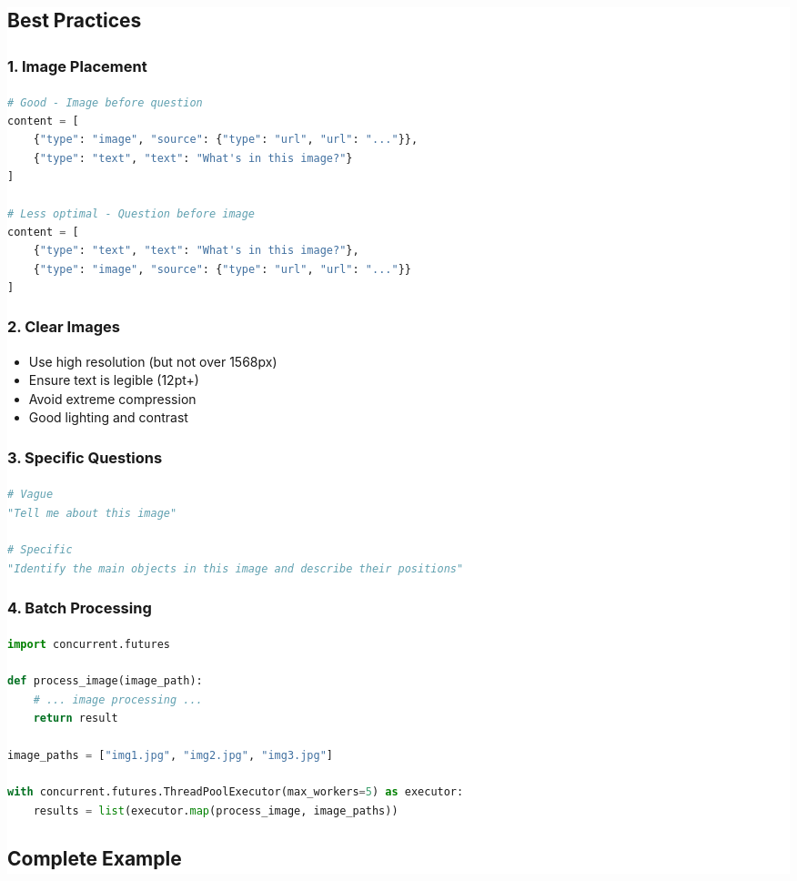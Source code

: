 ## Best Practices

### 1. Image Placement

```python
# Good - Image before question
content = [
    {"type": "image", "source": {"type": "url", "url": "..."}},
    {"type": "text", "text": "What's in this image?"}
]

# Less optimal - Question before image
content = [
    {"type": "text", "text": "What's in this image?"},
    {"type": "image", "source": {"type": "url", "url": "..."}}
]
```

### 2. Clear Images

- Use high resolution (but not over 1568px)
- Ensure text is legible (12pt+)
- Avoid extreme compression
- Good lighting and contrast

### 3. Specific Questions

```python
# Vague
"Tell me about this image"

# Specific
"Identify the main objects in this image and describe their positions"
```

### 4. Batch Processing

```python
import concurrent.futures

def process_image(image_path):
    # ... image processing ...
    return result

image_paths = ["img1.jpg", "img2.jpg", "img3.jpg"]

with concurrent.futures.ThreadPoolExecutor(max_workers=5) as executor:
    results = list(executor.map(process_image, image_paths))
```

## Complete Example
